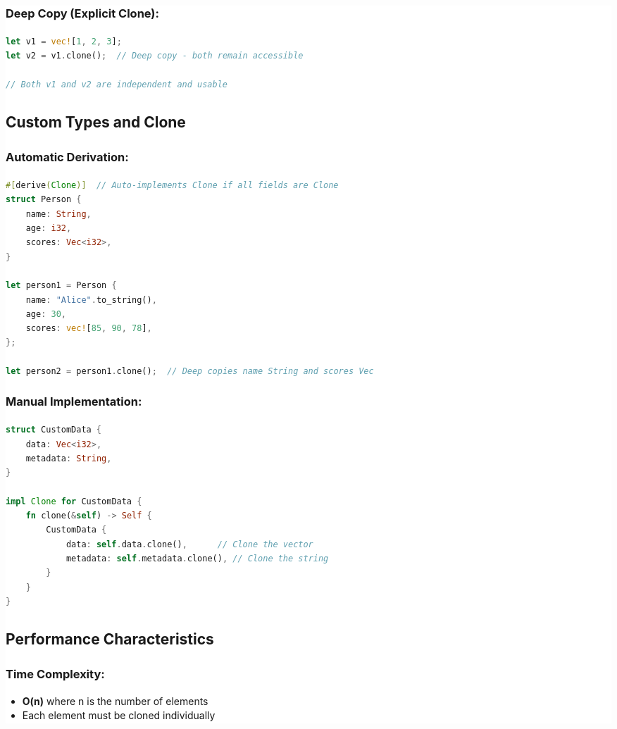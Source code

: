 ### Deep Copy (Explicit Clone):
```rust
let v1 = vec![1, 2, 3];
let v2 = v1.clone();  // Deep copy - both remain accessible

// Both v1 and v2 are independent and usable
```

## Custom Types and Clone

### Automatic Derivation:
```rust
#[derive(Clone)]  // Auto-implements Clone if all fields are Clone
struct Person {
    name: String,
    age: i32,
    scores: Vec<i32>,
}

let person1 = Person {
    name: "Alice".to_string(),
    age: 30,
    scores: vec![85, 90, 78],
};

let person2 = person1.clone();  // Deep copies name String and scores Vec
```

### Manual Implementation:
```rust
struct CustomData {
    data: Vec<i32>,
    metadata: String,
}

impl Clone for CustomData {
    fn clone(&self) -> Self {
        CustomData {
            data: self.data.clone(),      // Clone the vector
            metadata: self.metadata.clone(), // Clone the string
        }
    }
}
```

## Performance Characteristics

### Time Complexity:
- **O(n)** where n is the number of elements
- Each element must be cloned individually
